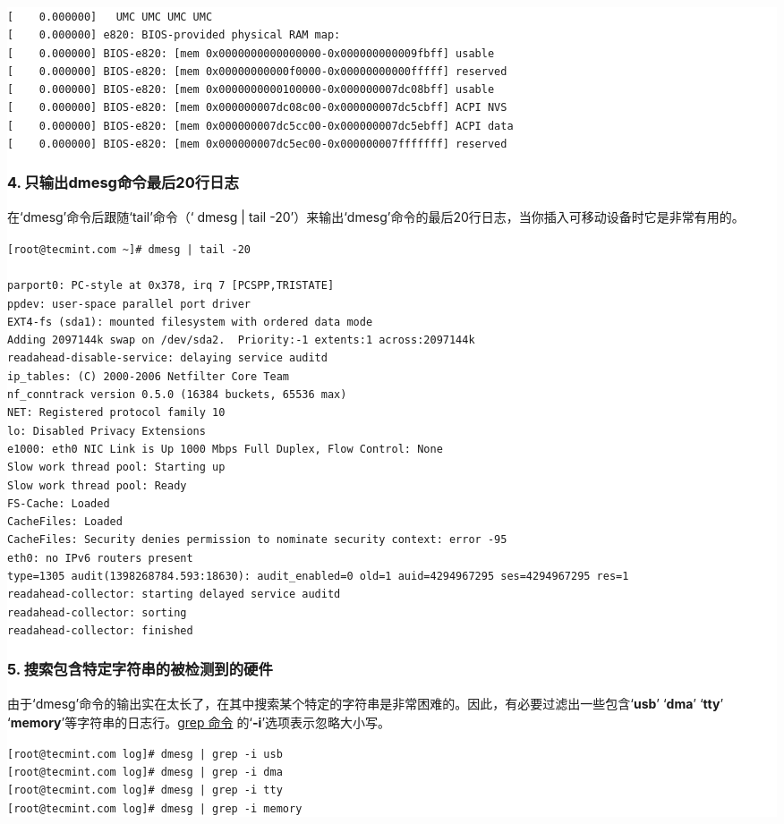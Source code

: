 ```
[    0.000000]   UMC UMC UMC UMC
[    0.000000] e820: BIOS-provided physical RAM map:
[    0.000000] BIOS-e820: [mem 0x0000000000000000-0x000000000009fbff] usable
[    0.000000] BIOS-e820: [mem 0x00000000000f0000-0x00000000000fffff] reserved
[    0.000000] BIOS-e820: [mem 0x0000000000100000-0x000000007dc08bff] usable
[    0.000000] BIOS-e820: [mem 0x000000007dc08c00-0x000000007dc5cbff] ACPI NVS
[    0.000000] BIOS-e820: [mem 0x000000007dc5cc00-0x000000007dc5ebff] ACPI data
[    0.000000] BIOS-e820: [mem 0x000000007dc5ec00-0x000000007fffffff] reserved

```

### 4. 只输出dmesg命令最后20行日志


在‘dmesg’命令后跟随‘tail’命令（‘ dmesg | tail -20’）来输出‘dmesg’命令的最后20行日志，当你插入可移动设备时它是非常有用的。



```
[root@tecmint.com ~]# dmesg | tail -20

parport0: PC-style at 0x378, irq 7 [PCSPP,TRISTATE]
ppdev: user-space parallel port driver
EXT4-fs (sda1): mounted filesystem with ordered data mode
Adding 2097144k swap on /dev/sda2.  Priority:-1 extents:1 across:2097144k
readahead-disable-service: delaying service auditd
ip_tables: (C) 2000-2006 Netfilter Core Team
nf_conntrack version 0.5.0 (16384 buckets, 65536 max)
NET: Registered protocol family 10
lo: Disabled Privacy Extensions
e1000: eth0 NIC Link is Up 1000 Mbps Full Duplex, Flow Control: None
Slow work thread pool: Starting up
Slow work thread pool: Ready
FS-Cache: Loaded
CacheFiles: Loaded
CacheFiles: Security denies permission to nominate security context: error -95
eth0: no IPv6 routers present
type=1305 audit(1398268784.593:18630): audit_enabled=0 old=1 auid=4294967295 ses=4294967295 res=1
readahead-collector: starting delayed service auditd
readahead-collector: sorting
readahead-collector: finished

```

### 5. 搜索包含特定字符串的被检测到的硬件


由于‘dmesg’命令的输出实在太长了，在其中搜索某个特定的字符串是非常困难的。因此，有必要过滤出一些包含‘**usb**’ ‘**dma**’ ‘**tty**’ ‘**memory**’等字符串的日志行。[grep 命令](http://www.tecmint.com/12-practical-examples-of-linux-grep-command/) 的‘**-i**’选项表示忽略大小写。



```
[root@tecmint.com log]# dmesg | grep -i usb
[root@tecmint.com log]# dmesg | grep -i dma
[root@tecmint.com log]# dmesg | grep -i tty
[root@tecmint.com log]# dmesg | grep -i memory

```
